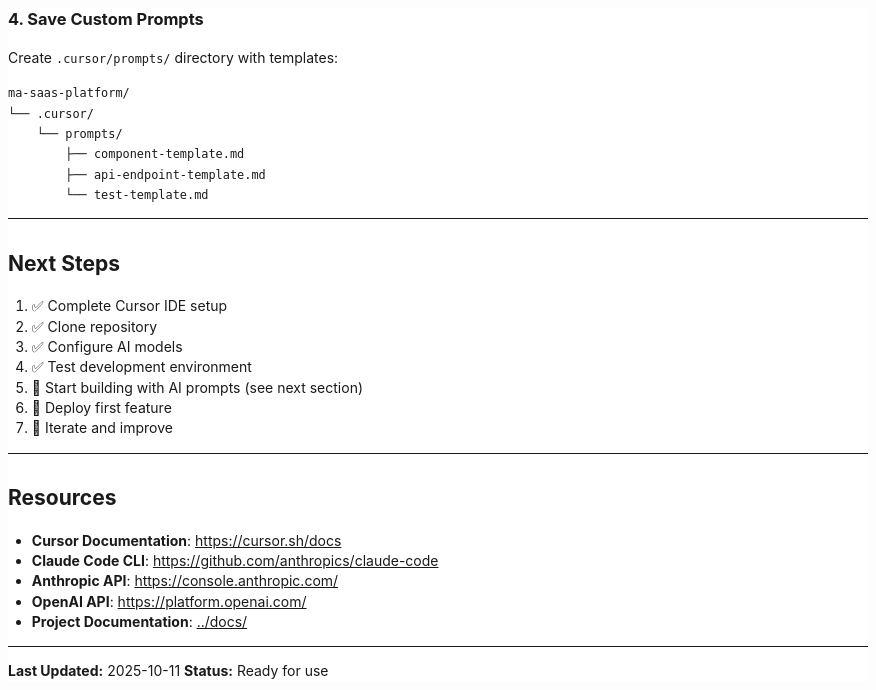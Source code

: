 ### 4. Save Custom Prompts

Create `.cursor/prompts/` directory with templates:

```
ma-saas-platform/
└── .cursor/
    └── prompts/
        ├── component-template.md
        ├── api-endpoint-template.md
        └── test-template.md
```

---

## Next Steps

1. ✅ Complete Cursor IDE setup
2. ✅ Clone repository
3. ✅ Configure AI models
4. ✅ Test development environment
5. 📝 Start building with AI prompts (see next section)
6. 📝 Deploy first feature
7. 📝 Iterate and improve

---

## Resources

- **Cursor Documentation**: https://cursor.sh/docs
- **Claude Code CLI**: https://github.com/anthropics/claude-code
- **Anthropic API**: https://console.anthropic.com/
- **OpenAI API**: https://platform.openai.com/
- **Project Documentation**: [../docs/](../docs/)

---

**Last Updated:** 2025-10-11
**Status:** Ready for use
